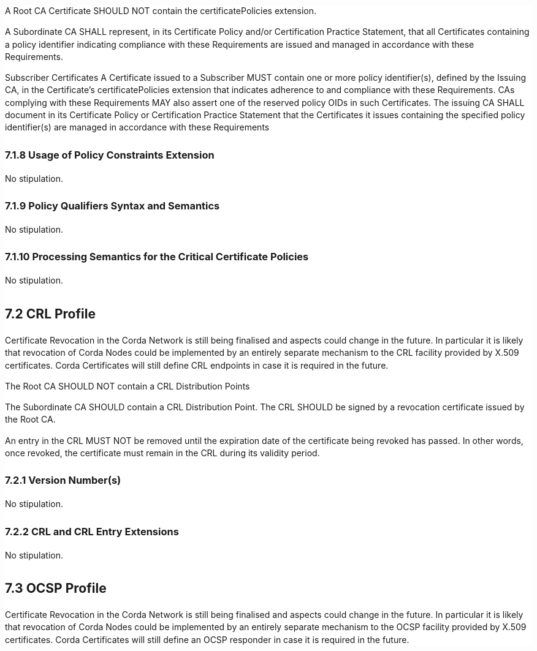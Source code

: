 A Root CA Certificate SHOULD NOT contain the certificatePolicies extension.

A Subordinate CA SHALL represent, in its Certificate Policy and/or Certification Practice Statement, that all Certificates containing a policy identifier indicating compliance with these Requirements are issued and managed in accordance with these Requirements.

Subscriber Certificates A Certificate issued to a Subscriber MUST contain one or more policy identifier(s), defined by the Issuing CA, in the Certificate’s certificatePolicies extension that indicates adherence to and compliance with these Requirements. CAs complying with these Requirements MAY also assert one of the reserved policy OIDs in such Certificates. The issuing CA SHALL document in its Certificate Policy or Certification Practice Statement that the Certificates it issues containing the specified policy identifier(s) are managed in accordance with these Requirements

### 7.1.8 Usage of Policy Constraints Extension

No stipulation.

### 7.1.9 Policy Qualifiers Syntax and Semantics

No stipulation.

### 7.1.10 Processing Semantics for the Critical Certificate Policies

No stipulation.

## 7.2 CRL Profile

Certificate Revocation in the Corda Network is still being finalised and aspects could change in the future. In particular it is likely that revocation of Corda Nodes could be implemented by an entirely separate mechanism to the CRL facility provided by X.509 certificates. Corda Certificates will still define CRL endpoints in case it is required in the future.

The Root CA SHOULD NOT contain a CRL Distribution Points

The Subordinate CA SHOULD contain a CRL Distribution Point. The CRL SHOULD be signed by a revocation certificate issued by the Root CA.

An entry in the CRL MUST NOT be removed until the expiration date of the certificate being revoked has passed. In other words, once revoked, the certificate must remain in the CRL during its validity period.

### 7.2.1 Version Number(s)

No stipulation.

### 7.2.2 CRL and CRL Entry Extensions

No stipulation.

## 7.3 OCSP Profile

Certificate Revocation in the Corda Network is still being finalised and aspects could change in the future. In 
particular it is likely that revocation of Corda Nodes could be implemented by an entirely separate mechanism to the 
OCSP facility provided by X.509 certificates. Corda Certificates will still define an OCSP responder in case it is 
required in the future.

